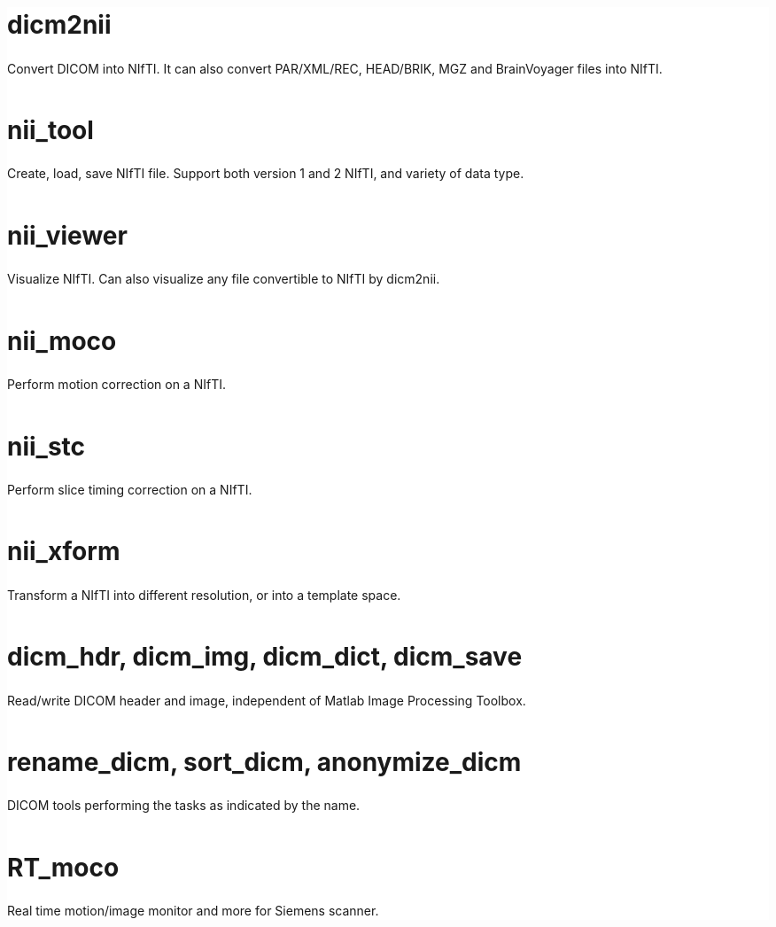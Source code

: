 # dicm2nii
Convert DICOM into NIfTI. It can also convert PAR/XML/REC, HEAD/BRIK, MGZ and BrainVoyager files into NIfTI.

# nii_tool
Create, load, save NIfTI file. Support both version 1 and 2 NIfTI, and variety of data type.

# nii_viewer
Visualize NIfTI. Can also visualize any file convertible to NIfTI by dicm2nii.

# nii_moco
Perform motion correction on a NIfTI.

# nii_stc
Perform slice timing correction on a NIfTI.

# nii_xform
Transform a NIfTI into different resolution, or into a template space.

# dicm_hdr, dicm_img, dicm_dict, dicm_save
Read/write DICOM header and image, independent of Matlab Image Processing Toolbox. 

# rename_dicm, sort_dicm, anonymize_dicm
DICOM tools performing the tasks as indicated by the name.

# RT_moco
Real time motion/image monitor and more for Siemens scanner.
